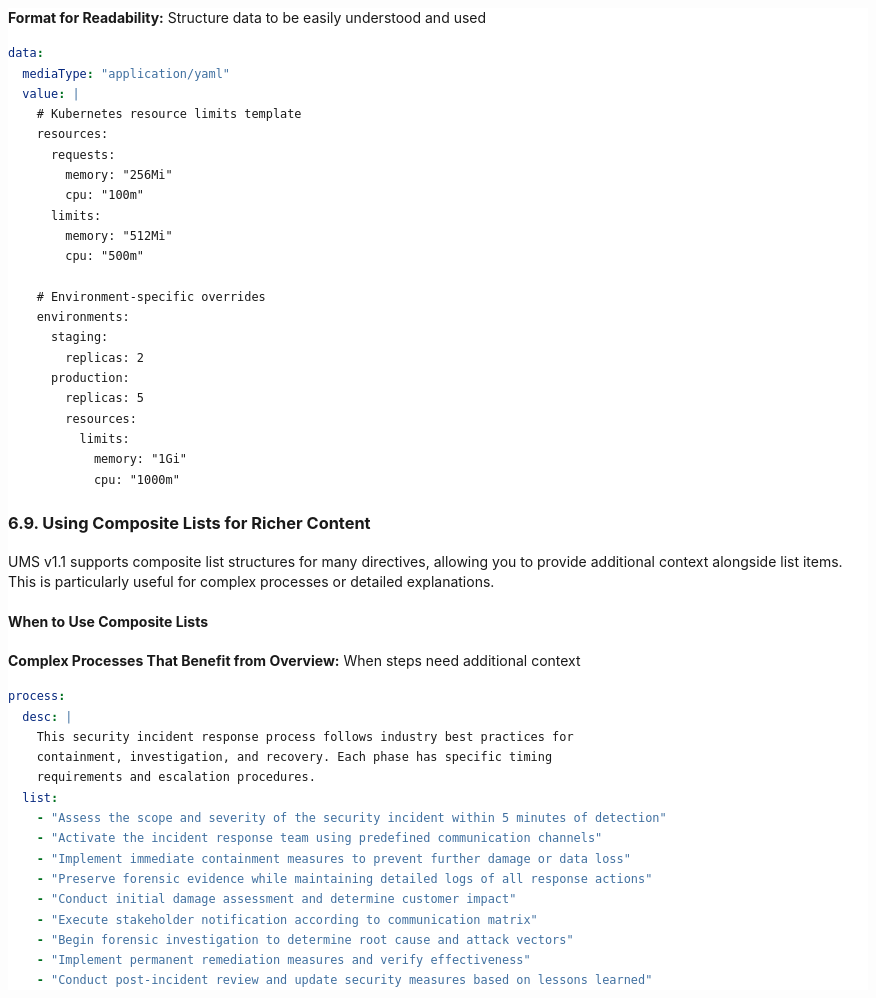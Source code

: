 **Format for Readability:** Structure data to be easily understood and used
```yaml
data:
  mediaType: "application/yaml"
  value: |
    # Kubernetes resource limits template
    resources:
      requests:
        memory: "256Mi"
        cpu: "100m"
      limits:
        memory: "512Mi"
        cpu: "500m"

    # Environment-specific overrides
    environments:
      staging:
        replicas: 2
      production:
        replicas: 5
        resources:
          limits:
            memory: "1Gi"
            cpu: "1000m"
```

### 6.9. Using Composite Lists for Richer Content

UMS v1.1 supports composite list structures for many directives, allowing you to provide additional context alongside list items. This is particularly useful for complex processes or detailed explanations.

#### When to Use Composite Lists

**Complex Processes That Benefit from Overview:** When steps need additional context
```yaml
process:
  desc: |
    This security incident response process follows industry best practices for
    containment, investigation, and recovery. Each phase has specific timing
    requirements and escalation procedures.
  list:
    - "Assess the scope and severity of the security incident within 5 minutes of detection"
    - "Activate the incident response team using predefined communication channels"
    - "Implement immediate containment measures to prevent further damage or data loss"
    - "Preserve forensic evidence while maintaining detailed logs of all response actions"
    - "Conduct initial damage assessment and determine customer impact"
    - "Execute stakeholder notification according to communication matrix"
    - "Begin forensic investigation to determine root cause and attack vectors"
    - "Implement permanent remediation measures and verify effectiveness"
    - "Conduct post-incident review and update security measures based on lessons learned"
```

